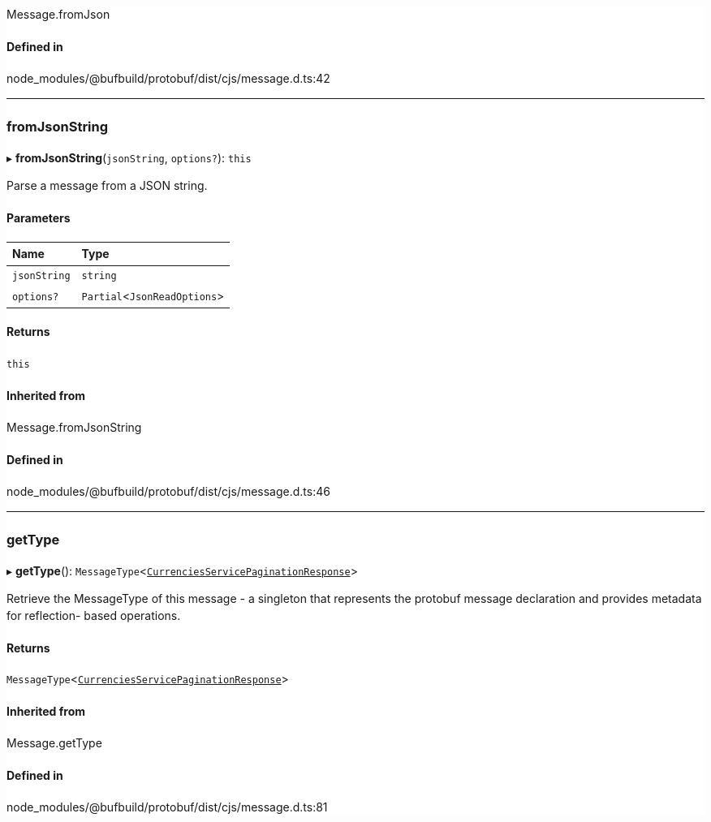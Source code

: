 Message.fromJson

#### Defined in

node_modules/@bufbuild/protobuf/dist/cjs/message.d.ts:42

___

### fromJsonString

▸ **fromJsonString**(`jsonString`, `options?`): `this`

Parse a message from a JSON string.

#### Parameters

| Name | Type |
| :------ | :------ |
| `jsonString` | `string` |
| `options?` | `Partial`\<`JsonReadOptions`\> |

#### Returns

`this`

#### Inherited from

Message.fromJsonString

#### Defined in

node_modules/@bufbuild/protobuf/dist/cjs/message.d.ts:46

___

### getType

▸ **getType**(): `MessageType`\<[`CurrenciesServicePaginationResponse`](CurrenciesServicePaginationResponse.md)\>

Retrieve the MessageType of this message - a singleton that represents
the protobuf message declaration and provides metadata for reflection-
based operations.

#### Returns

`MessageType`\<[`CurrenciesServicePaginationResponse`](CurrenciesServicePaginationResponse.md)\>

#### Inherited from

Message.getType

#### Defined in

node_modules/@bufbuild/protobuf/dist/cjs/message.d.ts:81
